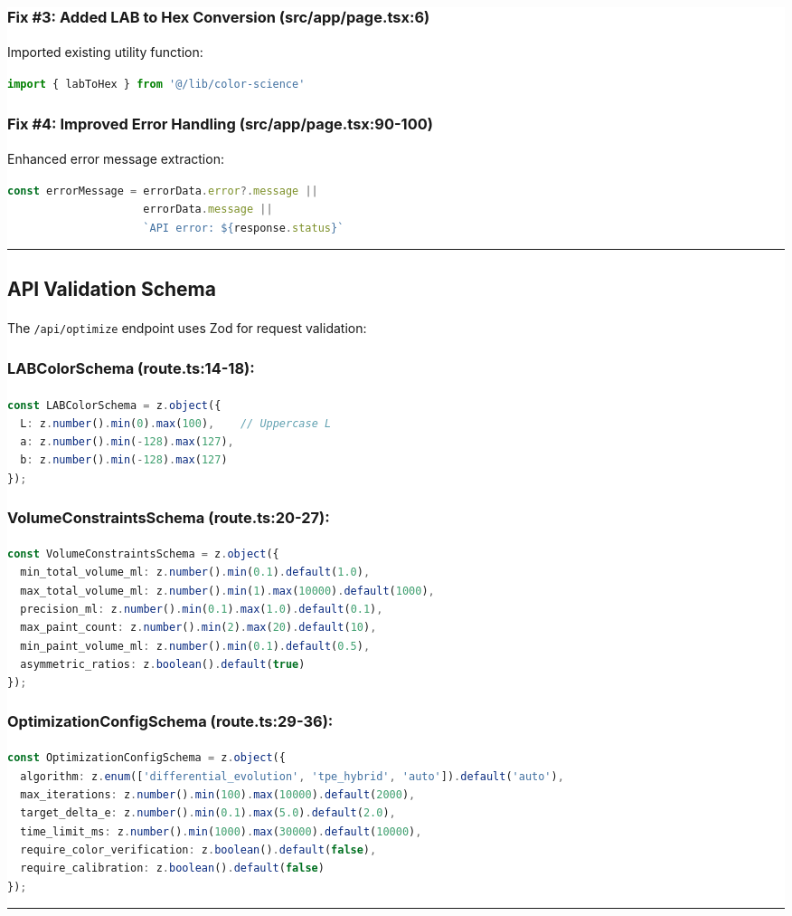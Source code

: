### Fix #3: Added LAB to Hex Conversion (src/app/page.tsx:6)

Imported existing utility function:
```typescript
import { labToHex } from '@/lib/color-science'
```

### Fix #4: Improved Error Handling (src/app/page.tsx:90-100)

Enhanced error message extraction:
```typescript
const errorMessage = errorData.error?.message ||
                     errorData.message ||
                     `API error: ${response.status}`
```

---

## API Validation Schema

The `/api/optimize` endpoint uses Zod for request validation:

### LABColorSchema (route.ts:14-18):
```typescript
const LABColorSchema = z.object({
  L: z.number().min(0).max(100),    // Uppercase L
  a: z.number().min(-128).max(127),
  b: z.number().min(-128).max(127)
});
```

### VolumeConstraintsSchema (route.ts:20-27):
```typescript
const VolumeConstraintsSchema = z.object({
  min_total_volume_ml: z.number().min(0.1).default(1.0),
  max_total_volume_ml: z.number().min(1).max(10000).default(1000),
  precision_ml: z.number().min(0.1).max(1.0).default(0.1),
  max_paint_count: z.number().min(2).max(20).default(10),
  min_paint_volume_ml: z.number().min(0.1).default(0.5),
  asymmetric_ratios: z.boolean().default(true)
});
```

### OptimizationConfigSchema (route.ts:29-36):
```typescript
const OptimizationConfigSchema = z.object({
  algorithm: z.enum(['differential_evolution', 'tpe_hybrid', 'auto']).default('auto'),
  max_iterations: z.number().min(100).max(10000).default(2000),
  target_delta_e: z.number().min(0.1).max(5.0).default(2.0),
  time_limit_ms: z.number().min(1000).max(30000).default(10000),
  require_color_verification: z.boolean().default(false),
  require_calibration: z.boolean().default(false)
});
```

---